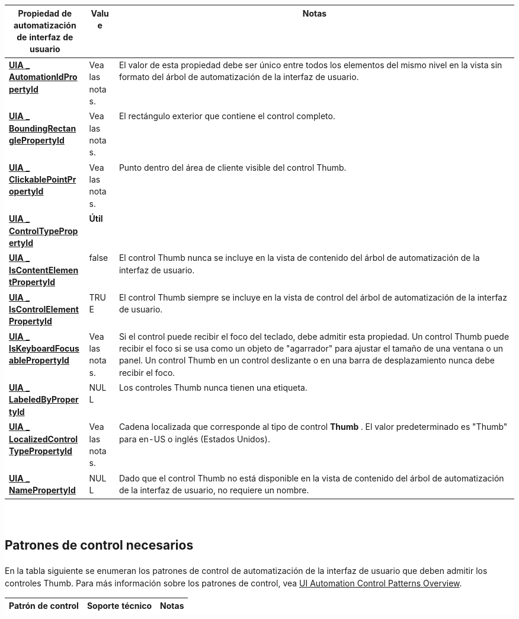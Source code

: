 

| Propiedad de automatización de interfaz de usuario                                                                                              | Value      | Notas                                                                                                                                                                                                                                                        |
|---------------------------------------------------------------------------------------------------------------------|------------|--------------------------------------------------------------------------------------------------------------------------------------------------------------------------------------------------------------------------------------------------------------|
| [**UIA \_ AutomationIdPropertyId**](uiauto-automation-element-propids.md)                 | Vea las notas. | El valor de esta propiedad debe ser único entre todos los elementos del mismo nivel en la vista sin formato del árbol de automatización de la interfaz de usuario.                                                                                                                                                 |
| [**UIA \_ BoundingRectanglePropertyId**](uiauto-automation-element-propids.md)       | Vea las notas. | El rectángulo exterior que contiene el control completo.                                                                                                                                                                                                     |
| [**UIA \_ ClickablePointPropertyId**](uiauto-automation-element-propids.md)             | Vea las notas. | Punto dentro del área de cliente visible del control Thumb.                                                                                                                                                                                                 |
| [**UIA \_ ControlTypePropertyId**](uiauto-automation-element-propids.md)                   | **Útil**  |                                                                                                                                                                                                                                                              |
| [**UIA \_ IsContentElementPropertyId**](uiauto-automation-element-propids.md)         | false      | El control Thumb nunca se incluye en la vista de contenido del árbol de automatización de la interfaz de usuario.                                                                                                                                                                           |
| [**UIA \_ IsControlElementPropertyId**](uiauto-automation-element-propids.md)         | TRUE       | El control Thumb siempre se incluye en la vista de control del árbol de automatización de la interfaz de usuario.                                                                                                                                                                          |
| [**UIA \_ IsKeyboardFocusablePropertyId**](uiauto-automation-element-propids.md)   | Vea las notas. | Si el control puede recibir el foco del teclado, debe admitir esta propiedad. Un control Thumb puede recibir el foco si se usa como un objeto de "agarrador" para ajustar el tamaño de una ventana o un panel. Un control Thumb en un control deslizante o en una barra de desplazamiento nunca debe recibir el foco. |
| [**UIA \_ LabeledByPropertyId**](uiauto-automation-element-propids.md)                       | NULL       | Los controles Thumb nunca tienen una etiqueta.                                                                                                                                                                                                                           |
| [**UIA \_ LocalizedControlTypePropertyId**](uiauto-automation-element-propids.md) | Vea las notas. | Cadena localizada que corresponde al tipo de control **Thumb** . El valor predeterminado es "Thumb" para en-US o inglés (Estados Unidos).                                                                                                                             |
| [**UIA \_ NamePropertyId**](uiauto-automation-element-propids.md)                                 | NULL       | Dado que el control Thumb no está disponible en la vista de contenido del árbol de automatización de la interfaz de usuario, no requiere un nombre.                                                                                                                                        |



 

## <a name="required-control-patterns"></a>Patrones de control necesarios

En la tabla siguiente se enumeran los patrones de control de automatización de la interfaz de usuario que deben admitir los controles Thumb. Para más información sobre los patrones de control, vea [UI Automation Control Patterns Overview](uiauto-controlpatternsoverview.md).



| Patrón de control                                         | Soporte técnico  | Notas                                                                                                                                                                                                                                                                    |
|---------------------------------------------------------|----------|--------------------------------------------------------------------------------------------------------------------------------------------------------------------------------------------------------------------------------------------------------------------------|